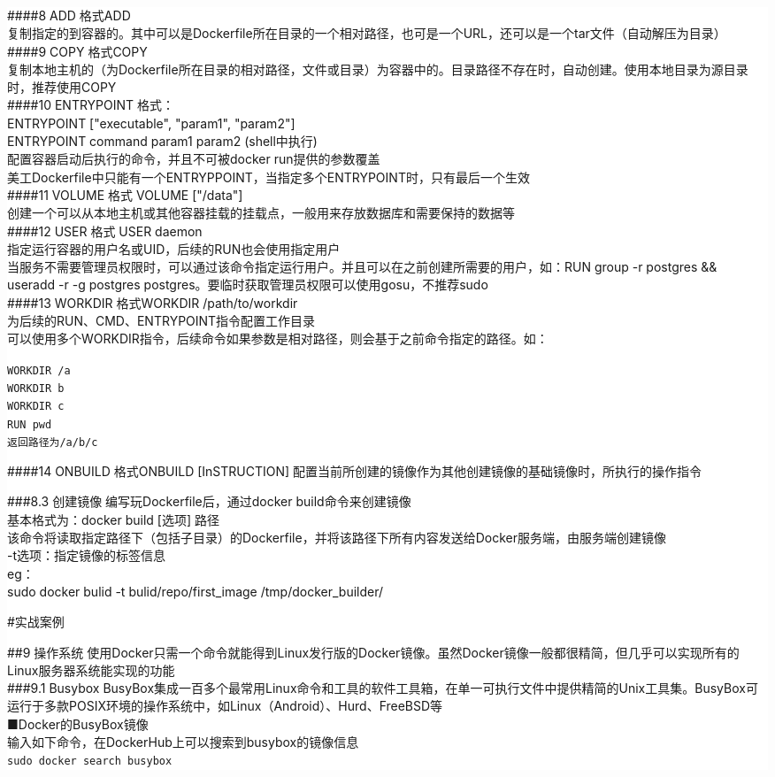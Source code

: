 
####8 ADD
格式ADD <src> <dest>  
复制指定的<src>到容器的<dest>。其中<src>可以是Dockerfile所在目录的一个相对路径，也可是一个URL，还可以是一个tar文件（自动解压为目录）  
####9 COPY
格式COPY <src> <dest>   
复制本地主机的<src>（为Dockerfile所在目录的相对路径，文件或目录）为容器中的<dest>。目录路径不存在时，自动创建。使用本地目录为源目录时，推荐使用COPY  
####10 ENTRYPOINT
格式：  
ENTRYPOINT ["executable", "param1", "param2"]  
ENTRYPOINT command param1 param2  (shell中执行)  
配置容器启动后执行的命令，并且不可被docker run提供的参数覆盖  
美工Dockerfile中只能有一个ENTRYPPOINT，当指定多个ENTRYPOINT时，只有最后一个生效  
####11 VOLUME
格式 VOLUME ["/data"]  
创建一个可以从本地主机或其他容器挂载的挂载点，一般用来存放数据库和需要保持的数据等  
####12 USER
格式 USER daemon  
指定运行容器的用户名或UID，后续的RUN也会使用指定用户  
当服务不需要管理员权限时，可以通过该命令指定运行用户。并且可以在之前创建所需要的用户，如：RUN group -r postgres && useradd -r -g postgres postgres。要临时获取管理员权限可以使用gosu，不推荐sudo  
####13 WORKDIR
格式WORKDIR /path/to/workdir   
为后续的RUN、CMD、ENTRYPOINT指令配置工作目录  
可以使用多个WORKDIR指令，后续命令如果参数是相对路径，则会基于之前命令指定的路径。如：
~~~
WORKDIR /a
WORKDIR b
WORKDIR c
RUN pwd
返回路径为/a/b/c
~~~
####14 ONBUILD
格式ONBUILD [InSTRUCTION]
配置当前所创建的镜像作为其他创建镜像的基础镜像时，所执行的操作指令  

###8.3 创建镜像
编写玩Dockerfile后，通过docker build命令来创建镜像  
基本格式为：docker build [选项] 路径  
该命令将读取指定路径下（包括子目录）的Dockerfile，并将该路径下所有内容发送给Docker服务端，由服务端创建镜像  
-t选项：指定镜像的标签信息  
eg：  
sudo docker bulid -t bulid/repo/first_image /tmp/docker_builder/  

#实战案例

##9 操作系统
使用Docker只需一个命令就能得到Linux发行版的Docker镜像。虽然Docker镜像一般都很精简，但几乎可以实现所有的Linux服务器系统能实现的功能  
###9.1 Busybox
BusyBox集成一百多个最常用Linux命令和工具的软件工具箱，在单一可执行文件中提供精简的Unix工具集。BusyBox可运行于多款POSIX环境的操作系统中，如Linux（Android）、Hurd、FreeBSD等  
■Docker的BusyBox镜像  
输入如下命令，在DockerHub上可以搜索到busybox的镜像信息  
`sudo docker search busybox  `  